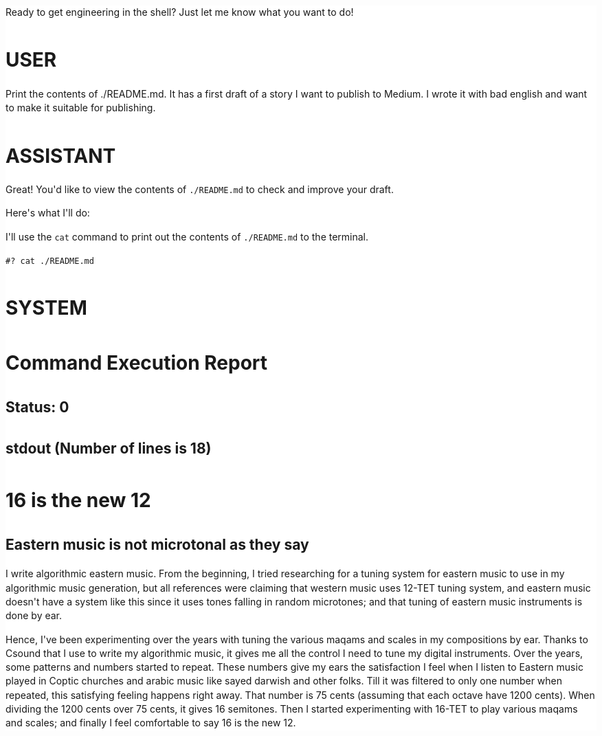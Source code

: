 Ready to get engineering in the shell? Just let me know what you want to do!

# USER

Print the contents of ./README.md. It has a first draft of a story I want to publish to Medium. I wrote it with bad english and want to make it suitable for publishing.

# ASSISTANT

Great! You'd like to view the contents of `./README.md` to check and improve your draft.

Here's what I'll do:

I'll use the `cat` command to print out the contents of `./README.md` to the terminal.

```bashmo
#? cat ./README.md
```

# SYSTEM

# Command Execution Report

## Status: 0

## stdout (Number of lines is 18)
# 16 is the new 12

## Eastern music is not microtonal as they say

I write algorithmic eastern music.
From the beginning, I tried researching for a tuning system for eastern music to use in my algorithmic music generation,
but all references were claiming that western music uses 12-TET tuning system,
and eastern music doesn't have a system like this since it uses tones falling in random microtones;
and that tuning of eastern music instruments is done by ear.

Hence, I've been experimenting over the years with tuning the various maqams and scales in my compositions by ear.
Thanks to Csound that I use to write my algorithmic music, it gives me all the control I need to tune my digital instruments.
Over the years, some patterns and numbers started to repeat.
These numbers give my ears the satisfaction I feel when I listen to Eastern music played in Coptic churches and arabic music like sayed darwish and other folks.
Till it was filtered to only one number when repeated, this satisfying feeling happens right away.
That number is 75 cents (assuming that each octave have 1200 cents).
When dividing the 1200 cents over 75 cents, it gives 16 semitones.
Then I started experimenting with 16-TET to play various maqams and scales; and finally I feel comfortable to say 16 is the new 12.

